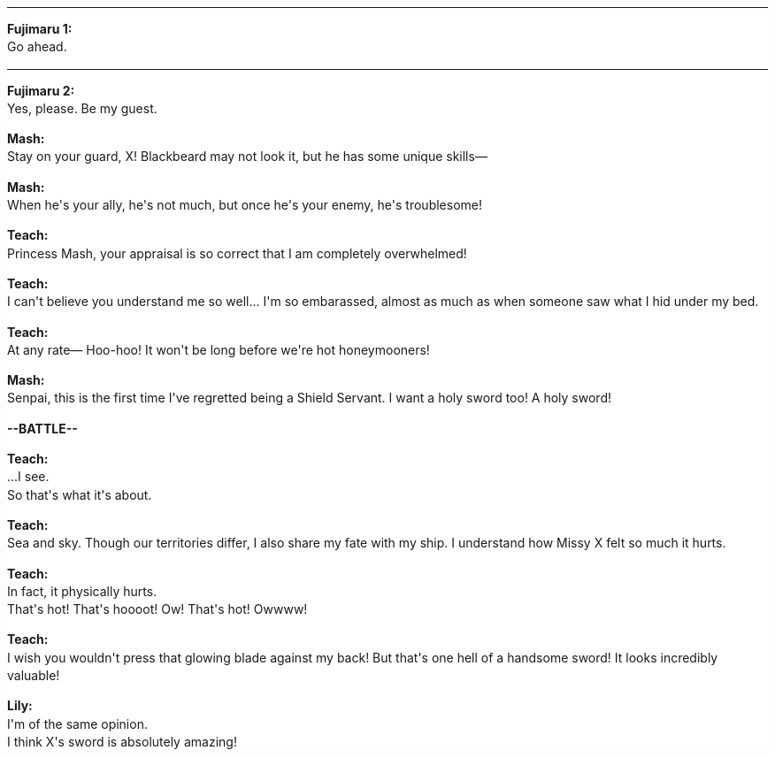   
---  
  
**Fujimaru 1:**   
Go ahead.  
  
  
---  
  
**Fujimaru 2:**   
Yes, please. Be my guest.  
  
  
  
  
**Mash:**   
Stay on your guard, X! Blackbeard may not look it, but he has some unique skills&mdash;  
  
  
**Mash:**   
When he's your ally, he's not much, but once he's your enemy, he's troublesome!  
  
  
**Teach:**   
Princess Mash, your appraisal is so correct that I am completely overwhelmed!  
  
  
**Teach:**   
I can't believe you understand me so well... I'm so embarassed, almost as much as when someone saw what I hid under my bed.  
  
  
**Teach:**   
At any rate&mdash; Hoo-hoo! It won't be long before we're hot honeymooners!  
  
  
**Mash:**   
Senpai, this is the first time I've regretted being a Shield Servant. I want a holy sword too! A holy sword!  
  
  
**--BATTLE--**  
  
**Teach:**   
...I see.  
So that's what it's about.  
  
  
**Teach:**   
Sea and sky. Though our territories differ, I also share my fate with my ship. I understand how Missy X felt so much it hurts.  
  
  
**Teach:**   
In fact, it physically hurts.  
That's hot! That's hoooot! Ow! That's hot! Owwww!  
  
  
**Teach:**   
I wish you wouldn't press that glowing blade against my back! But that's one hell of a handsome sword! It looks incredibly valuable!  
  
  
**Lily:**   
I'm of the same opinion.  
I think X's sword is absolutely amazing!  
  